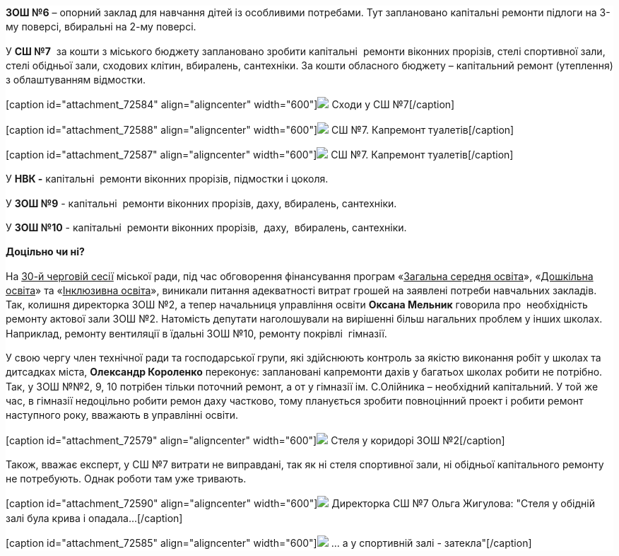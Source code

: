 **ЗОШ №6** – опорний заклад для навчання дітей із особливими потребами. Тут заплановано капітальні ремонти підлоги на 3-му поверсі, вбиральні на 2-му поверсі.

У **СШ №7**  за кошти з міського бюджету заплановано зробити капітальні  ремонти віконних прорізів, стелі спортивної зали, стелі обідньої зали, сходових клітин, вбиралень, сантехніки. За кошти обласного бюджету – капітальний ремонт (утеплення) з облаштуванням відмостки.

\[caption id="attachment\_72584" align="aligncenter" width="600"\][![](https://mpz.brovary.org/wp-content/uploads/2017/07/SSH7-2.jpg)](https://mpz.brovary.org/wp-content/uploads/2017/07/SSH7-2.jpg) Сходи у СШ №7\[/caption\]

\[caption id="attachment\_72588" align="aligncenter" width="600"\][![](https://mpz.brovary.org/wp-content/uploads/2017/07/SSH-7-3.jpg)](https://mpz.brovary.org/wp-content/uploads/2017/07/SSH-7-3.jpg) СШ №7. Капремонт туалетів\[/caption\]

\[caption id="attachment\_72587" align="aligncenter" width="600"\][![](https://mpz.brovary.org/wp-content/uploads/2017/07/SSH-7-2.jpg)](https://mpz.brovary.org/wp-content/uploads/2017/07/SSH-7-2.jpg) СШ №7. Капремонт туалетів\[/caption\]

У **НВК -** капітальні  ремонти віконних прорізів, підмостки і цоколя.

У **ЗОШ №9** - капітальні  ремонти віконних прорізів, даху, вбиралень, сантехніки.

У **ЗОШ №10** - капітальні  ремонти віконних прорізів,  даху,  вбиралень, сантехніки.

**Доцільно чи ні?**

На [30-й черговій сесії](https://mpz.brovary.org/30-ta-sesiya-vyhid-lyudmyly-kulinich-z-fraktsiyi-samopomich-garazhi-dlya-atovtsiv-stadion-stavky-podatku/) міської ради, під час обговорення фінансування програм «[Загальна середня освіта](https://brovary-rada.gov.ua/documents/27248.html)», «[Дошкільна освіта](https://brovary-rada.gov.ua/documents/27249.html)» та «[Інклюзивна освіта](https://brovary-rada.gov.ua/documents/27250.html)», виникали питання адекватності витрат грошей на заявлені потреби навчальних закладів. Так, колишня директорка ЗОШ №2, а тепер начальниця управління освіти **Оксана Мельник** говорила про  необхідність ремонту актової зали ЗОШ №2. Натомість депутати наголошували на вирішенні більш нагальних проблем у інших школах. Наприклад, ремонту вентиляції в їдальні ЗОШ №10, ремонту покрівлі  гімназії.

У свою чергу член технічної ради та господарської групи, які здійснюють контроль за якістю виконання робіт у школах та дитсадках міста, **Олександр Короленко** переконує: заплановані капремонти дахів у багатьох школах робити не потрібно. Так, у ЗОШ №№2, 9, 10 потрібен тільки поточний ремонт, а от у гімназії ім. С.Олійника – необхідний капітальний. У той же час, в гімназії недоцільно робити ремон даху частково, тому планується зробити повноцінний проект і робити ремонт наступного року, вважають в управлінні освіти.

\[caption id="attachment\_72579" align="aligncenter" width="600"\][![](https://mpz.brovary.org/wp-content/uploads/2017/07/ZOSH-2-u-korydori.jpg)](https://mpz.brovary.org/wp-content/uploads/2017/07/ZOSH-2-u-korydori.jpg) Стеля у коридорі ЗОШ №2\[/caption\]

Також, вважає експерт, у СШ №7 витрати не виправдані, так як ні стеля спортивної зали, ні обідньої капітального ремонту не потребують. Однак роботи там уже тривають.

\[caption id="attachment\_72590" align="aligncenter" width="600"\][![](https://mpz.brovary.org/wp-content/uploads/2017/07/SSH-7.jpg)](https://mpz.brovary.org/wp-content/uploads/2017/07/SSH-7.jpg) Директорка СШ №7 Ольга Жигулова: "Стеля у обідній залі була крива і опадала...\[/caption\]

\[caption id="attachment\_72585" align="aligncenter" width="600"\][![](https://mpz.brovary.org/wp-content/uploads/2017/07/SSH7.jpg)](https://mpz.brovary.org/wp-content/uploads/2017/07/SSH7.jpg) ... а у спортивній залі - затекла"\[/caption\]
